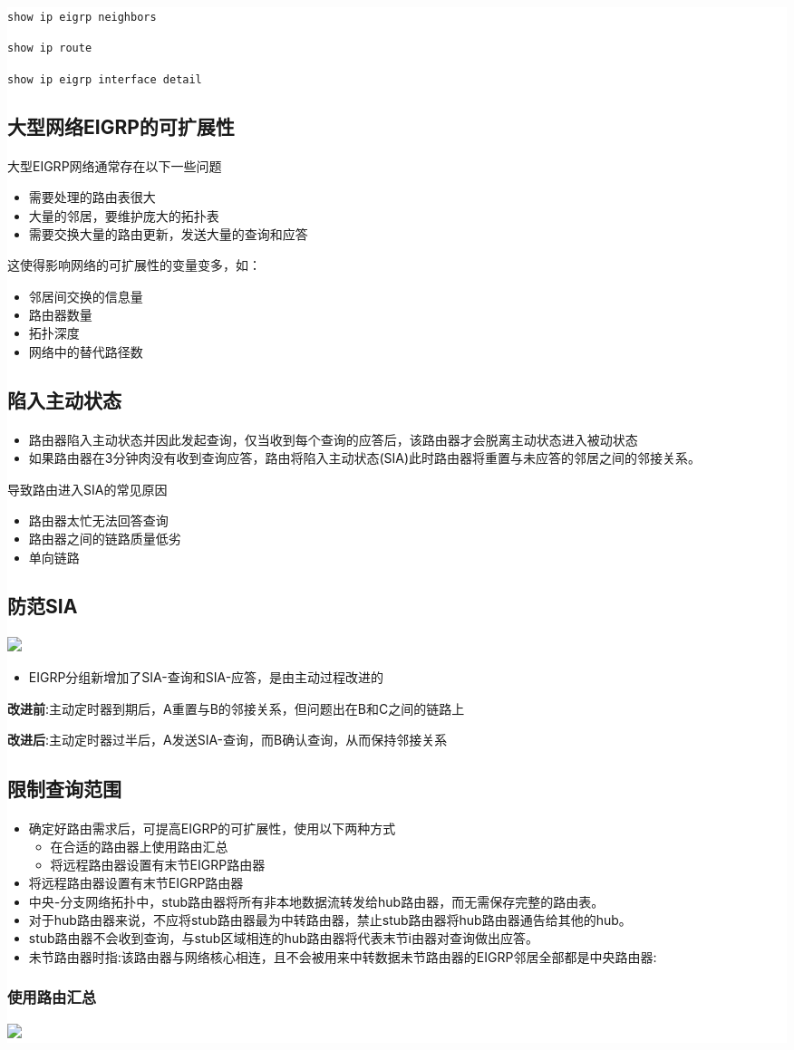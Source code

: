 `show ip eigrp neighbors`

`show ip route`

`show ip eigrp interface detail`

## 大型网络EIGRP的可扩展性
大型EIGRP网络通常存在以下一些问题

+ 需要处理的路由表很大
+ 大量的邻居，要维护庞大的拓扑表
+ 需要交换大量的路由更新，发送大量的查询和应答

这使得影响网络的可扩展性的变量变多，如：

+ 邻居间交换的信息量
+ 路由器数量
+ 拓扑深度
+ 网络中的替代路径数

## 陷入主动状态
+ 路由器陷入主动状态并因此发起查询，仅当收到每个查询的应答后，该路由器才会脱离主动状态进入被动状态
+ 如果路由器在3分钟肉没有收到查询应答，路由将陷入主动状态(SIA)此时路由器将重置与未应答的邻居之间的邻接关系。

导致路由进入SIA的常见原因

+ 路由器太忙无法回答查询
+ 路由器之间的链路质量低劣
+ 单向链路

## 防范SIA
![](https://cdn.nlark.com/yuque/0/2024/png/44908083/1730249689117-deda2787-45c7-4c17-93c9-5d4919815bb5.png)

+ EIGRP分组新增加了SIA-查询和SIA-应答，是由主动过程改进的

**改进前**:主动定时器到期后，A重置与B的邻接关系，但问题出在B和C之间的链路上

**改进后**:主动定时器过半后，A发送SIA-查询，而B确认查询，从而保持邻接关系

## 限制查询范围
+ 确定好路由需求后，可提高EIGRP的可扩展性，使用以下两种方式
    - 在合适的路由器上使用路由汇总
    - 将远程路由器设置有末节EIGRP路由器
+ 将远程路由器设置有末节EIGRP路由器
+ 中央-分支网络拓扑中，stub路由器将所有非本地数据流转发给hub路由器，而无需保存完整的路由表。
+ 对于hub路由器来说，不应将stub路由器最为中转路由器，禁止stub路由器将hub路由器通告给其他的hub。
+ stub路由器不会收到查询，与stub区域相连的hub路由器将代表末节i由器对查询做出应答。
+ 未节路由器时指:该路由器与网络核心相连，且不会被用来中转数据未节路由器的EIGRP邻居全部都是中央路由器:

### 使用路由汇总
![](https://cdn.nlark.com/yuque/0/2024/png/44908083/1730250750824-bcc81bb9-9bfe-45ec-a6ff-82e841cd2b18.png)
